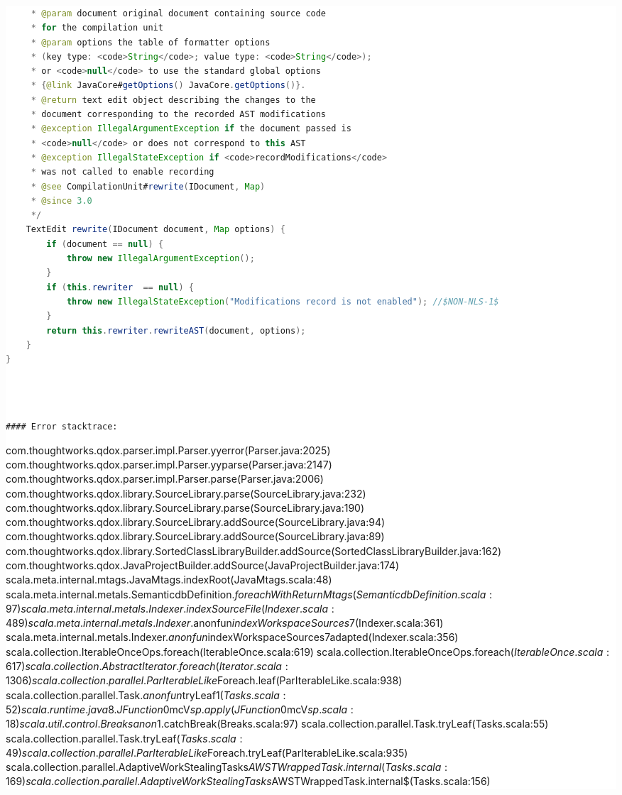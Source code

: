 ```java
	 * @param document original document containing source code
	 * for the compilation unit
	 * @param options the table of formatter options
	 * (key type: <code>String</code>; value type: <code>String</code>);
	 * or <code>null</code> to use the standard global options
	 * {@link JavaCore#getOptions() JavaCore.getOptions()}.
	 * @return text edit object describing the changes to the
	 * document corresponding to the recorded AST modifications
	 * @exception IllegalArgumentException if the document passed is
	 * <code>null</code> or does not correspond to this AST
	 * @exception IllegalStateException if <code>recordModifications</code>
	 * was not called to enable recording
	 * @see CompilationUnit#rewrite(IDocument, Map)
	 * @since 3.0
	 */
	TextEdit rewrite(IDocument document, Map options) {
		if (document == null) {
			throw new IllegalArgumentException();
		}
		if (this.rewriter  == null) {
			throw new IllegalStateException("Modifications record is not enabled"); //$NON-NLS-1$
		}
		return this.rewriter.rewriteAST(document, options);
	}
}

```

```



#### Error stacktrace:

```
com.thoughtworks.qdox.parser.impl.Parser.yyerror(Parser.java:2025)
	com.thoughtworks.qdox.parser.impl.Parser.yyparse(Parser.java:2147)
	com.thoughtworks.qdox.parser.impl.Parser.parse(Parser.java:2006)
	com.thoughtworks.qdox.library.SourceLibrary.parse(SourceLibrary.java:232)
	com.thoughtworks.qdox.library.SourceLibrary.parse(SourceLibrary.java:190)
	com.thoughtworks.qdox.library.SourceLibrary.addSource(SourceLibrary.java:94)
	com.thoughtworks.qdox.library.SourceLibrary.addSource(SourceLibrary.java:89)
	com.thoughtworks.qdox.library.SortedClassLibraryBuilder.addSource(SortedClassLibraryBuilder.java:162)
	com.thoughtworks.qdox.JavaProjectBuilder.addSource(JavaProjectBuilder.java:174)
	scala.meta.internal.mtags.JavaMtags.indexRoot(JavaMtags.scala:48)
	scala.meta.internal.metals.SemanticdbDefinition$.foreachWithReturnMtags(SemanticdbDefinition.scala:97)
	scala.meta.internal.metals.Indexer.indexSourceFile(Indexer.scala:489)
	scala.meta.internal.metals.Indexer.$anonfun$indexWorkspaceSources$7(Indexer.scala:361)
	scala.meta.internal.metals.Indexer.$anonfun$indexWorkspaceSources$7$adapted(Indexer.scala:356)
	scala.collection.IterableOnceOps.foreach(IterableOnce.scala:619)
	scala.collection.IterableOnceOps.foreach$(IterableOnce.scala:617)
	scala.collection.AbstractIterator.foreach(Iterator.scala:1306)
	scala.collection.parallel.ParIterableLike$Foreach.leaf(ParIterableLike.scala:938)
	scala.collection.parallel.Task.$anonfun$tryLeaf$1(Tasks.scala:52)
	scala.runtime.java8.JFunction0$mcV$sp.apply(JFunction0$mcV$sp.scala:18)
	scala.util.control.Breaks$$anon$1.catchBreak(Breaks.scala:97)
	scala.collection.parallel.Task.tryLeaf(Tasks.scala:55)
	scala.collection.parallel.Task.tryLeaf$(Tasks.scala:49)
	scala.collection.parallel.ParIterableLike$Foreach.tryLeaf(ParIterableLike.scala:935)
	scala.collection.parallel.AdaptiveWorkStealingTasks$AWSTWrappedTask.internal(Tasks.scala:169)
	scala.collection.parallel.AdaptiveWorkStealingTasks$AWSTWrappedTask.internal$(Tasks.scala:156)